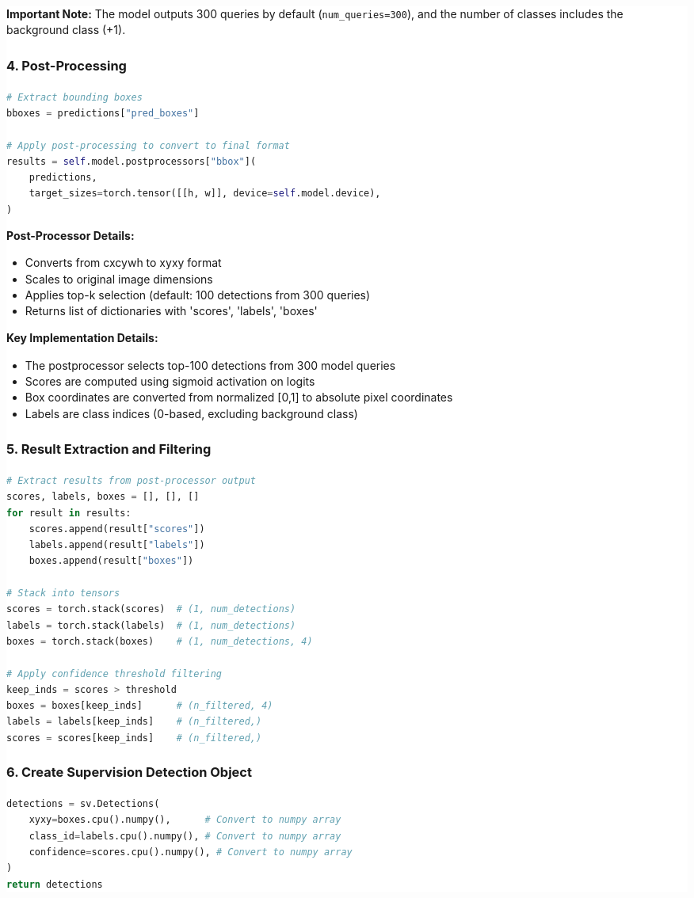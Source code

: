 **Important Note:** The model outputs 300 queries by default (`num_queries=300`), and the number of classes includes the background class (+1).

### 4. Post-Processing

```python
# Extract bounding boxes
bboxes = predictions["pred_boxes"]

# Apply post-processing to convert to final format
results = self.model.postprocessors["bbox"](
    predictions,
    target_sizes=torch.tensor([[h, w]], device=self.model.device),
)
```

**Post-Processor Details:**
- Converts from cxcywh to xyxy format
- Scales to original image dimensions
- Applies top-k selection (default: 100 detections from 300 queries)
- Returns list of dictionaries with 'scores', 'labels', 'boxes'

**Key Implementation Details:**
- The postprocessor selects top-100 detections from 300 model queries
- Scores are computed using sigmoid activation on logits
- Box coordinates are converted from normalized [0,1] to absolute pixel coordinates
- Labels are class indices (0-based, excluding background class)

### 5. Result Extraction and Filtering

```python
# Extract results from post-processor output
scores, labels, boxes = [], [], []
for result in results:
    scores.append(result["scores"])
    labels.append(result["labels"])  
    boxes.append(result["boxes"])

# Stack into tensors
scores = torch.stack(scores)  # (1, num_detections)
labels = torch.stack(labels)  # (1, num_detections)
boxes = torch.stack(boxes)    # (1, num_detections, 4)

# Apply confidence threshold filtering
keep_inds = scores > threshold
boxes = boxes[keep_inds]      # (n_filtered, 4)
labels = labels[keep_inds]    # (n_filtered,)
scores = scores[keep_inds]    # (n_filtered,)
```

### 6. Create Supervision Detection Object

```python
detections = sv.Detections(
    xyxy=boxes.cpu().numpy(),      # Convert to numpy array
    class_id=labels.cpu().numpy(), # Convert to numpy array
    confidence=scores.cpu().numpy(), # Convert to numpy array
)
return detections
```
